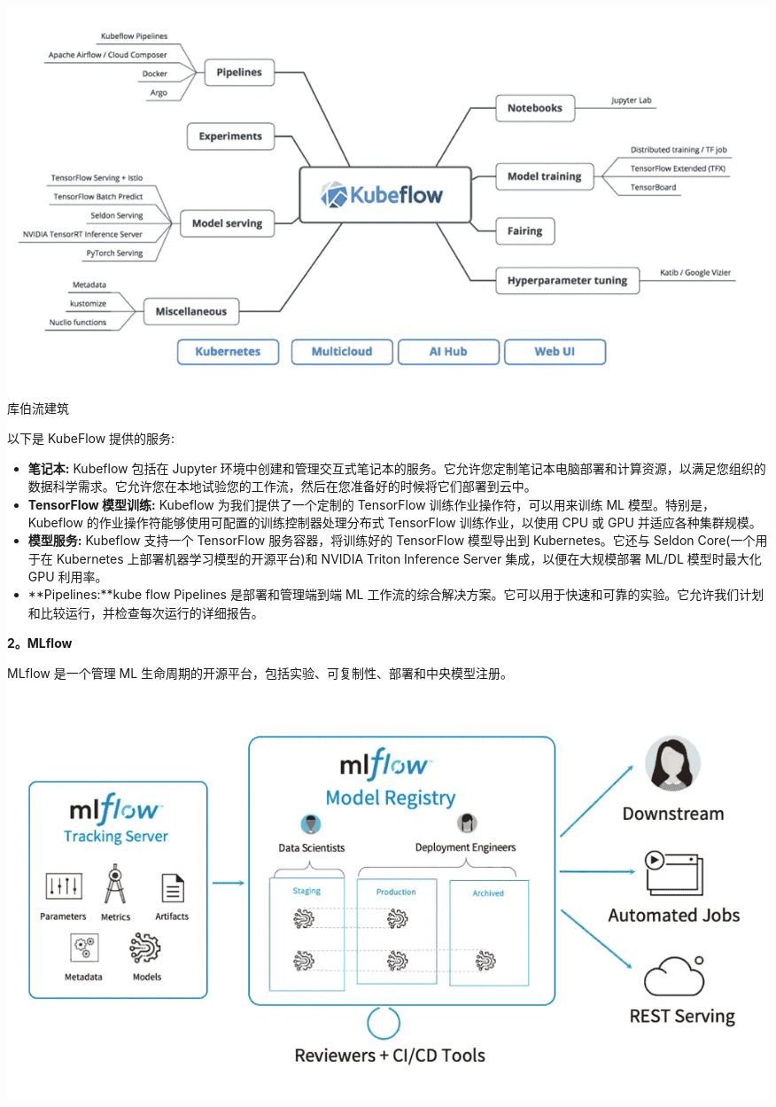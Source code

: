 ![](img/9a01f93393bb470cbe01c64a3eac0c98.png)

库伯流建筑

以下是 KubeFlow 提供的服务:

*   **笔记本:** Kubeflow 包括在 Jupyter 环境中创建和管理交互式笔记本的服务。它允许您定制笔记本电脑部署和计算资源，以满足您组织的数据科学需求。它允许您在本地试验您的工作流，然后在您准备好的时候将它们部署到云中。
*   **TensorFlow 模型训练:** Kubeflow 为我们提供了一个定制的 TensorFlow 训练作业操作符，可以用来训练 ML 模型。特别是，Kubeflow 的作业操作符能够使用可配置的训练控制器处理分布式 TensorFlow 训练作业，以使用 CPU 或 GPU 并适应各种集群规模。
*   **模型服务:** Kubeflow 支持一个 TensorFlow 服务容器，将训练好的 TensorFlow 模型导出到 Kubernetes。它还与 Seldon Core(一个用于在 Kubernetes 上部署机器学习模型的开源平台)和 NVIDIA Triton Inference Server 集成，以便在大规模部署 ML/DL 模型时最大化 GPU 利用率。
*   **Pipelines:**kube flow Pipelines 是部署和管理端到端 ML 工作流的综合解决方案。它可以用于快速和可靠的实验。它允许我们计划和比较运行，并检查每次运行的详细报告。

**2。MLflow**

MLflow 是一个管理 ML 生命周期的开源平台，包括实验、可复制性、部署和中央模型注册。

![](img/1e8992657a1b0f94027e01cfa9203fde.png)
